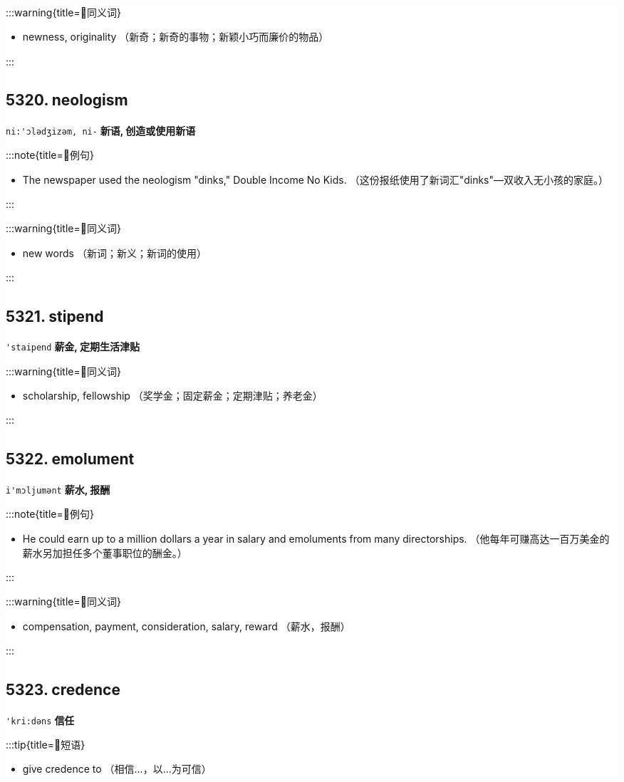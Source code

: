 :::warning{title=🤔同义词}

- newness, originality （新奇；新奇的事物；新颖小巧而廉价的物品）

:::


## 5320. neologism

`ni:'ɔlədʒizəm, ni-`  **新语, 创造或使用新语**

:::note{title=🎤例句}

- The newspaper used the neologism "dinks," Double Income No Kids. （这份报纸使用了新词汇"dinks"—双收入无小孩的家庭。）

:::

:::warning{title=🤔同义词}

- new words （新词；新义；新词的使用）

:::


## 5321. stipend

`'staipend`  **薪金, 定期生活津贴**

:::warning{title=🤔同义词}

- scholarship, fellowship （奖学金；固定薪金；定期津贴；养老金）

:::


## 5322. emolument

`i'mɔljumənt`  **薪水, 报酬**

:::note{title=🎤例句}

- He could earn up to a million dollars a year in salary and emoluments from many directorships. （他每年可赚高达一百万美金的薪水另加担任多个董事职位的酬金。）

:::

:::warning{title=🤔同义词}

- compensation, payment, consideration, salary, reward （薪水，报酬）

:::


## 5323. credence

`'kri:dəns`  **信任**

:::tip{title=🤩短语}

- give credence to （相信…，以…为可信）
